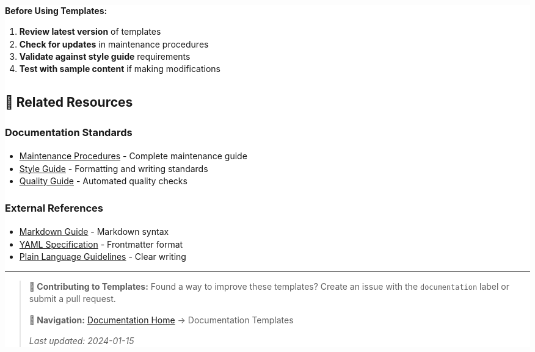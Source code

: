 **Before Using Templates:**
1. **Review latest version** of templates
2. **Check for updates** in maintenance procedures
3. **Validate against style guide** requirements
4. **Test with sample content** if making modifications

## 🔗 Related Resources

### Documentation Standards

- [Maintenance Procedures](../MAINTENANCE_PROCEDURES.md) - Complete maintenance guide
- [Style Guide](../STYLE_GUIDE.md) - Formatting and writing standards
- [Quality Guide](../QUALITY_GUIDE.md) - Automated quality checks

### External References

- [Markdown Guide](https://www.markdownguide.org/) - Markdown syntax
- [YAML Specification](https://yaml.org/spec/) - Frontmatter format
- [Plain Language Guidelines](https://www.plainlanguage.gov/) - Clear writing

---

> **📝 Contributing to Templates:** Found a way to improve these templates? 
> Create an issue with the `documentation` label or submit a pull request.
>
> **🧭 Navigation:** [Documentation Home](../README.md) → Documentation Templates
>
> *Last updated: 2024-01-15*